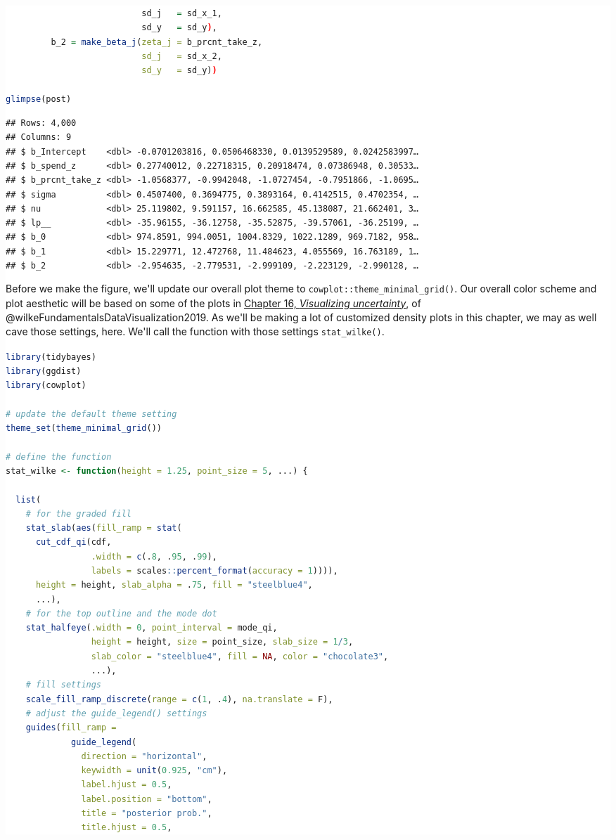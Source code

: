 ```r
                           sd_j   = sd_x_1,
                           sd_y   = sd_y),
         b_2 = make_beta_j(zeta_j = b_prcnt_take_z,
                           sd_j   = sd_x_2,
                           sd_y   = sd_y))

glimpse(post)
```

```
## Rows: 4,000
## Columns: 9
## $ b_Intercept    <dbl> -0.0701203816, 0.0506468330, 0.0139529589, 0.0242583997…
## $ b_spend_z      <dbl> 0.27740012, 0.22718315, 0.20918474, 0.07386948, 0.30533…
## $ b_prcnt_take_z <dbl> -1.0568377, -0.9942048, -1.0727454, -0.7951866, -1.0695…
## $ sigma          <dbl> 0.4507400, 0.3694775, 0.3893164, 0.4142515, 0.4702354, …
## $ nu             <dbl> 25.119802, 9.591157, 16.662585, 45.138087, 21.662401, 3…
## $ lp__           <dbl> -35.96155, -36.12758, -35.52875, -39.57061, -36.25199, …
## $ b_0            <dbl> 974.8591, 994.0051, 1004.8329, 1022.1289, 969.7182, 958…
## $ b_1            <dbl> 15.229771, 12.472768, 11.484623, 4.055569, 16.763189, 1…
## $ b_2            <dbl> -2.954635, -2.779531, -2.999109, -2.223129, -2.990128, …
```

Before we make the figure, we'll update our overall plot theme to `cowplot::theme_minimal_grid()`. Our overall color scheme and plot aesthetic will be based on some of the plots in [Chapter 16, *Visualizing uncertainty*](https://clauswilke.com/dataviz/visualizing-uncertainty.html), of @wilkeFundamentalsDataVisualization2019. As we'll be making a lot of customized density plots in this chapter, we may as well cave those settings, here. We'll call the function with those settings `stat_wilke()`.


```r
library(tidybayes)
library(ggdist)
library(cowplot)

# update the default theme setting
theme_set(theme_minimal_grid())

# define the function
stat_wilke <- function(height = 1.25, point_size = 5, ...) {
  
  list(
    # for the graded fill
    stat_slab(aes(fill_ramp = stat(
      cut_cdf_qi(cdf, 
                 .width = c(.8, .95, .99),
                 labels = scales::percent_format(accuracy = 1)))), 
      height = height, slab_alpha = .75, fill = "steelblue4", 
      ...),
    # for the top outline and the mode dot
    stat_halfeye(.width = 0, point_interval = mode_qi,
                 height = height, size = point_size, slab_size = 1/3,
                 slab_color = "steelblue4", fill = NA, color = "chocolate3", 
                 ...),
    # fill settings
    scale_fill_ramp_discrete(range = c(1, .4), na.translate = F),
    # adjust the guide_legend() settings
    guides(fill_ramp = 
             guide_legend(
               direction = "horizontal",
               keywidth = unit(0.925, "cm"),
               label.hjust = 0.5,
               label.position = "bottom",
               title = "posterior prob.",
               title.hjust = 0.5,
```
